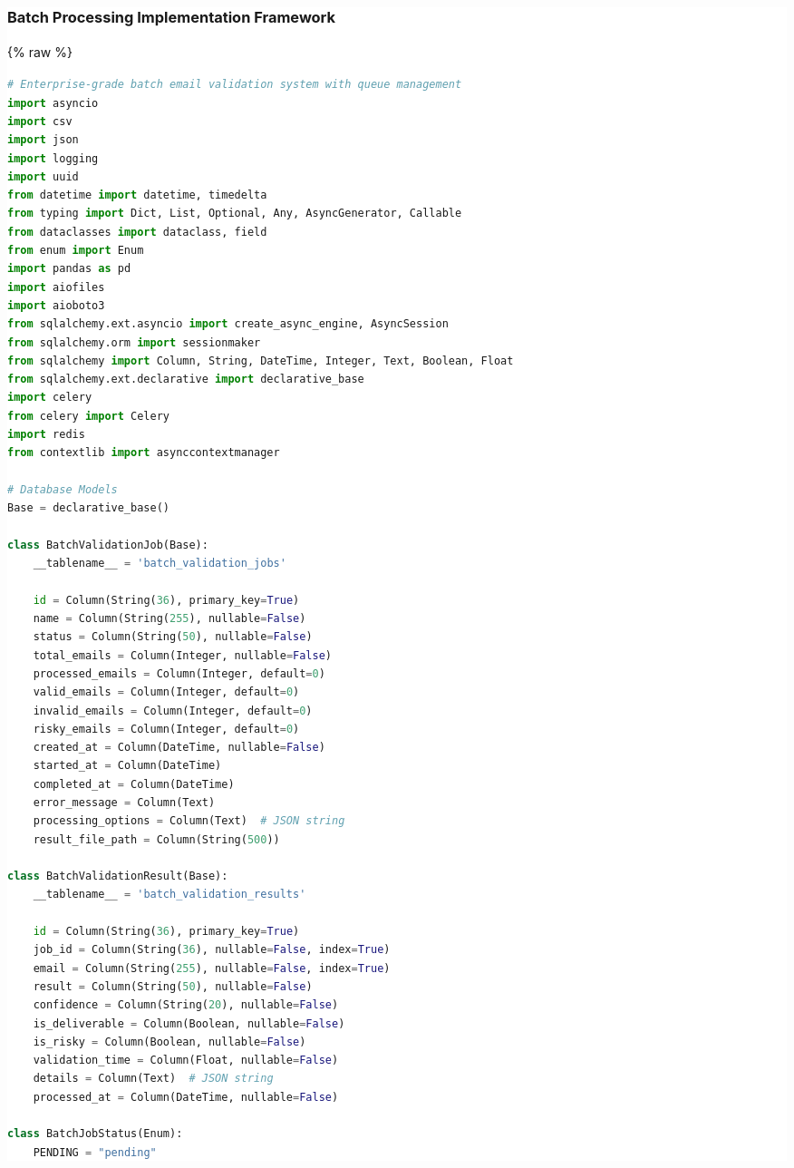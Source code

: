 ### Batch Processing Implementation Framework

{% raw %}
```python
# Enterprise-grade batch email validation system with queue management
import asyncio
import csv
import json
import logging
import uuid
from datetime import datetime, timedelta
from typing import Dict, List, Optional, Any, AsyncGenerator, Callable
from dataclasses import dataclass, field
from enum import Enum
import pandas as pd
import aiofiles
import aioboto3
from sqlalchemy.ext.asyncio import create_async_engine, AsyncSession
from sqlalchemy.orm import sessionmaker
from sqlalchemy import Column, String, DateTime, Integer, Text, Boolean, Float
from sqlalchemy.ext.declarative import declarative_base
import celery
from celery import Celery
import redis
from contextlib import asynccontextmanager

# Database Models
Base = declarative_base()

class BatchValidationJob(Base):
    __tablename__ = 'batch_validation_jobs'
    
    id = Column(String(36), primary_key=True)
    name = Column(String(255), nullable=False)
    status = Column(String(50), nullable=False)
    total_emails = Column(Integer, nullable=False)
    processed_emails = Column(Integer, default=0)
    valid_emails = Column(Integer, default=0)
    invalid_emails = Column(Integer, default=0)
    risky_emails = Column(Integer, default=0)
    created_at = Column(DateTime, nullable=False)
    started_at = Column(DateTime)
    completed_at = Column(DateTime)
    error_message = Column(Text)
    processing_options = Column(Text)  # JSON string
    result_file_path = Column(String(500))
    
class BatchValidationResult(Base):
    __tablename__ = 'batch_validation_results'
    
    id = Column(String(36), primary_key=True)
    job_id = Column(String(36), nullable=False, index=True)
    email = Column(String(255), nullable=False, index=True)
    result = Column(String(50), nullable=False)
    confidence = Column(String(20), nullable=False)
    is_deliverable = Column(Boolean, nullable=False)
    is_risky = Column(Boolean, nullable=False)
    validation_time = Column(Float, nullable=False)
    details = Column(Text)  # JSON string
    processed_at = Column(DateTime, nullable=False)

class BatchJobStatus(Enum):
    PENDING = "pending"
```